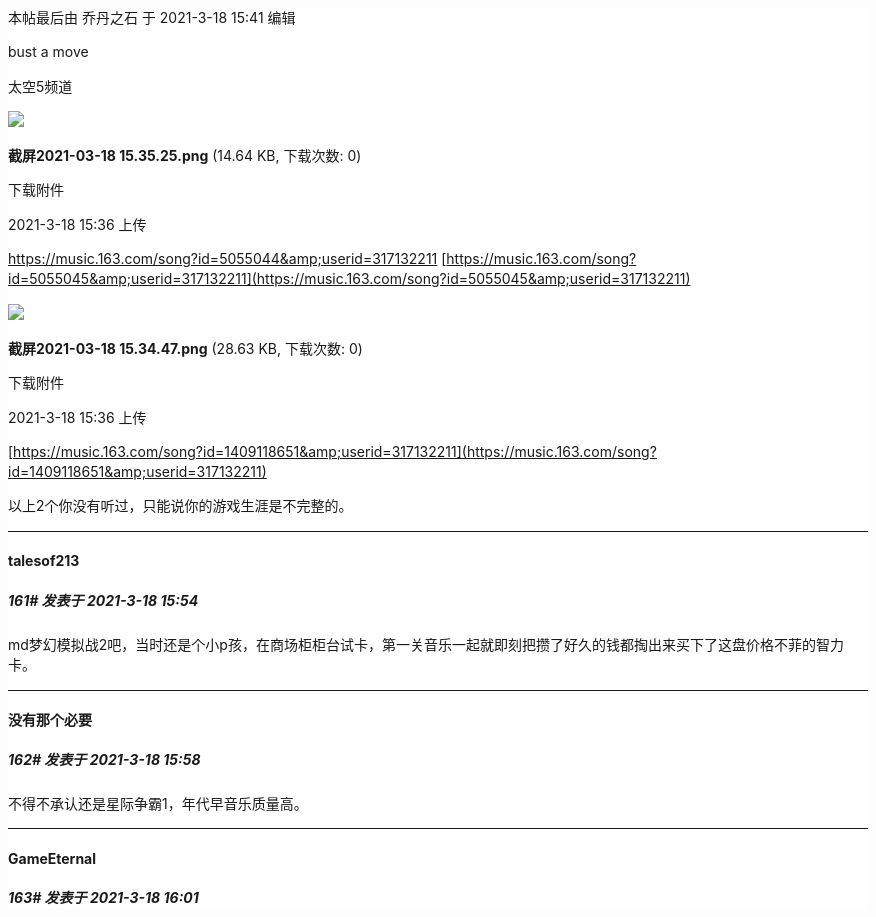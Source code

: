 
 本帖最后由 乔丹之石 于 2021-3-18 15:41 编辑 

bust a move 

太空5频道


<img src="https://img.saraba1st.com/forum/202103/18/153610nwlb4vcc4vvqvob4.png" referrerpolicy="no-referrer">


<strong>截屏2021-03-18 15.35.25.png</strong> (14.64 KB, 下载次数: 0)

下载附件

2021-3-18 15:36 上传


https://music.163.com/song?id=5055044&amp;userid=317132211
[https://music.163.com/song?id=5055045&amp;userid=317132211](https://music.163.com/song?id=5055045&amp;userid=317132211)


<img src="https://img.saraba1st.com/forum/202103/18/153605sb6zrb67n2xb6tdx.png" referrerpolicy="no-referrer">


<strong>截屏2021-03-18 15.34.47.png</strong> (28.63 KB, 下载次数: 0)

下载附件

2021-3-18 15:36 上传


[https://music.163.com/song?id=1409118651&amp;userid=317132211](https://music.163.com/song?id=1409118651&amp;userid=317132211)

以上2个你没有听过，只能说你的游戏生涯是不完整的。


*****

####  talesof213  
##### 161#       发表于 2021-3-18 15:54


md梦幻模拟战2吧，当时还是个小p孩，在商场柜柜台试卡，第一关音乐一起就即刻把攒了好久的钱都掏出来买下了这盘价格不菲的智力卡。


*****

####  没有那个必要  
##### 162#       发表于 2021-3-18 15:58


不得不承认还是星际争霸1，年代早音乐质量高。


*****

####  GameEternal  
##### 163#       发表于 2021-3-18 16:01
